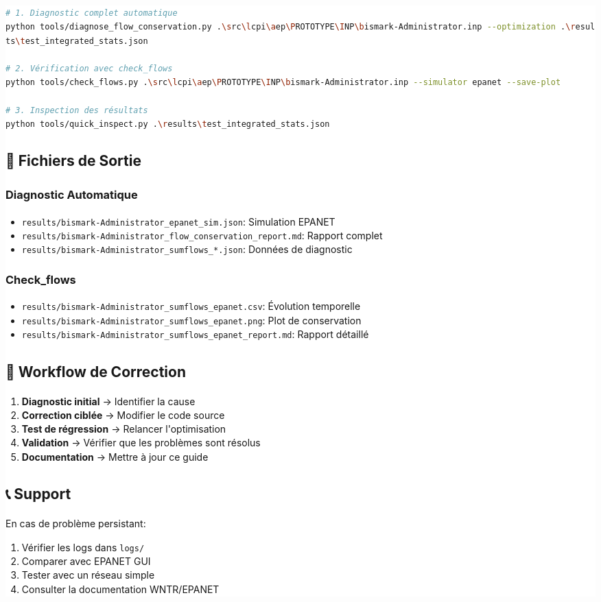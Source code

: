 ```bash
# 1. Diagnostic complet automatique
python tools/diagnose_flow_conservation.py .\src\lcpi\aep\PROTOTYPE\INP\bismark-Administrator.inp --optimization .\results\test_integrated_stats.json

# 2. Vérification avec check_flows
python tools/check_flows.py .\src\lcpi\aep\PROTOTYPE\INP\bismark-Administrator.inp --simulator epanet --save-plot

# 3. Inspection des résultats
python tools/quick_inspect.py .\results\test_integrated_stats.json
```

## 📝 Fichiers de Sortie

### Diagnostic Automatique
- `results/bismark-Administrator_epanet_sim.json`: Simulation EPANET
- `results/bismark-Administrator_flow_conservation_report.md`: Rapport complet
- `results/bismark-Administrator_sumflows_*.json`: Données de diagnostic

### Check_flows
- `results/bismark-Administrator_sumflows_epanet.csv`: Évolution temporelle
- `results/bismark-Administrator_sumflows_epanet.png`: Plot de conservation
- `results/bismark-Administrator_sumflows_epanet_report.md`: Rapport détaillé

## 🔄 Workflow de Correction

1. **Diagnostic initial** → Identifier la cause
2. **Correction ciblée** → Modifier le code source
3. **Test de régression** → Relancer l'optimisation
4. **Validation** → Vérifier que les problèmes sont résolus
5. **Documentation** → Mettre à jour ce guide

## 📞 Support

En cas de problème persistant:
1. Vérifier les logs dans `logs/`
2. Comparer avec EPANET GUI
3. Tester avec un réseau simple
4. Consulter la documentation WNTR/EPANET
